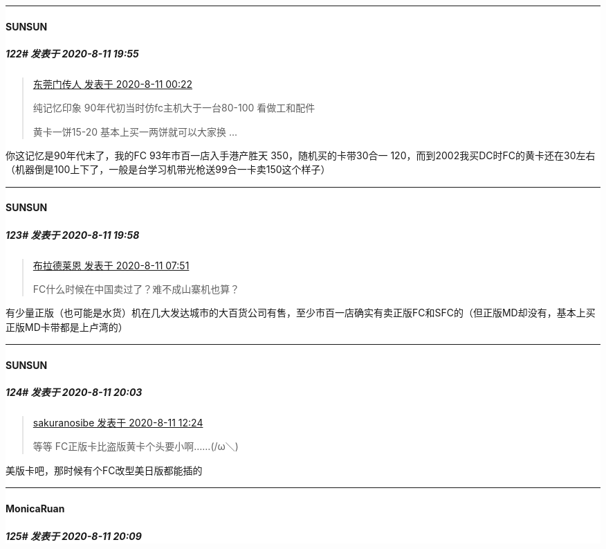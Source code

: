 



-----

####  SUNSUN  
##### 122#       发表于 2020-8-11 19:55



<blockquote><a href="httphttps://bbs.saraba1st.com/2b/forum.php?mod=redirect&amp;goto=findpost&amp;pid=48388278&amp;ptid=1954113" target="_blank">东莞门传人 发表于 2020-8-11 00:22</a>

纯记忆印象 90年代初当时仿fc主机大于一台80-100 看做工和配件

黄卡一饼15-20 基本上买一两饼就可以大家换 ...</blockquote>
你这记忆是90年代末了，我的FC 93年市百一店入手港产胜天 350，随机买的卡带30合一 120，而到2002我买DC时FC的黄卡还在30左右（机器倒是100上下了，一般是台学习机带光枪送99合一卡卖150这个样子）







-----

####  SUNSUN  
##### 123#       发表于 2020-8-11 19:58



<blockquote><a href="httphttps://bbs.saraba1st.com/2b/forum.php?mod=redirect&amp;goto=findpost&amp;pid=48389436&amp;ptid=1954113" target="_blank">布拉德莱恩 发表于 2020-8-11 07:51</a>

FC什么时候在中国卖过了？难不成山寨机也算？</blockquote>
有少量正版（也可能是水货）机在几大发达城市的大百货公司有售，至少市百一店确实有卖正版FC和SFC的（但正版MD却没有，基本上买正版MD卡带都是上卢湾的）







-----

####  SUNSUN  
##### 124#       发表于 2020-8-11 20:03



<blockquote><a href="httphttps://bbs.saraba1st.com/2b/forum.php?mod=redirect&amp;goto=findpost&amp;pid=48391770&amp;ptid=1954113" target="_blank">sakuranosibe 发表于 2020-8-11 12:24</a>

等等 FC正版卡比盗版黄卡个头要小啊……(/ω＼)</blockquote>
美版卡吧，那时候有个FC改型美日版都能插的







-----

####  MonicaRuan  
##### 125#       发表于 2020-8-11 20:09
